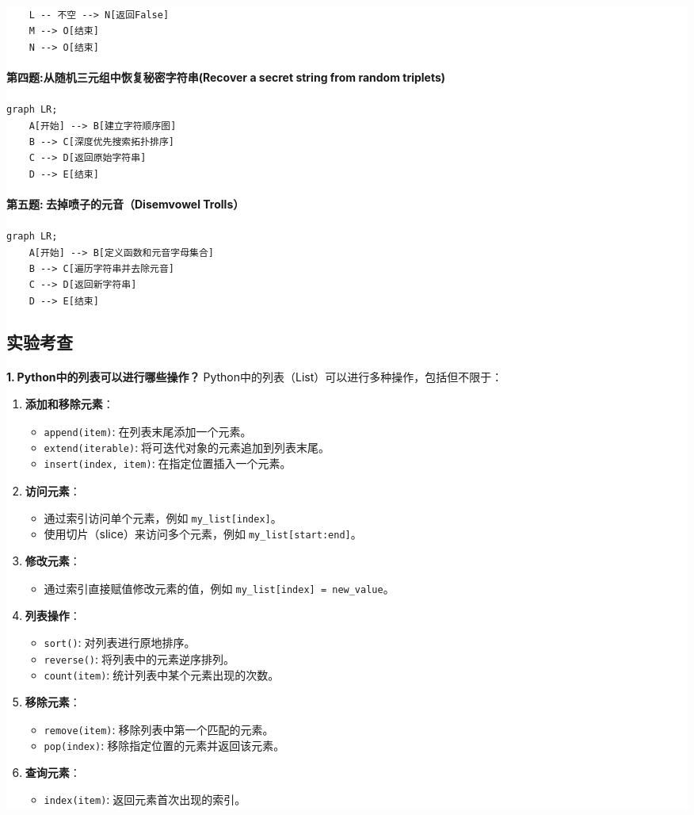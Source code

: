 ```mermaid
    L -- 不空 --> N[返回False]
    M --> O[结束]
    N --> O[结束]
```

#### 第四题:从随机三元组中恢复秘密字符串(Recover a secret string from random triplets)

```mermaid
graph LR;
    A[开始] --> B[建立字符顺序图]
    B --> C[深度优先搜索拓扑排序]
    C --> D[返回原始字符串]
    D --> E[结束]
```

#### 第五题: 去掉喷子的元音（Disemvowel Trolls）

```mermaid
graph LR;
    A[开始] --> B[定义函数和元音字母集合]
    B --> C[遍历字符串并去除元音]
    C --> D[返回新字符串]
    D --> E[结束]

```

## 实验考查

**1. Python中的列表可以进行哪些操作？**
Python中的列表（List）可以进行多种操作，包括但不限于：

1. **添加和移除元素**：
   - `append(item)`: 在列表末尾添加一个元素。
   - `extend(iterable)`: 将可迭代对象的元素追加到列表末尾。
   - `insert(index, item)`: 在指定位置插入一个元素。

2. **访问元素**：
   - 通过索引访问单个元素，例如 `my_list[index]`。
   - 使用切片（slice）来访问多个元素，例如 `my_list[start:end]`。

3. **修改元素**：
   - 通过索引直接赋值修改元素的值，例如 `my_list[index] = new_value`。

4. **列表操作**：
   - `sort()`: 对列表进行原地排序。
   - `reverse()`: 将列表中的元素逆序排列。
   - `count(item)`: 统计列表中某个元素出现的次数。

5. **移除元素**：
   - `remove(item)`: 移除列表中第一个匹配的元素。
   - `pop(index)`: 移除指定位置的元素并返回该元素。

6. **查询元素**：
   - `index(item)`: 返回元素首次出现的索引。
